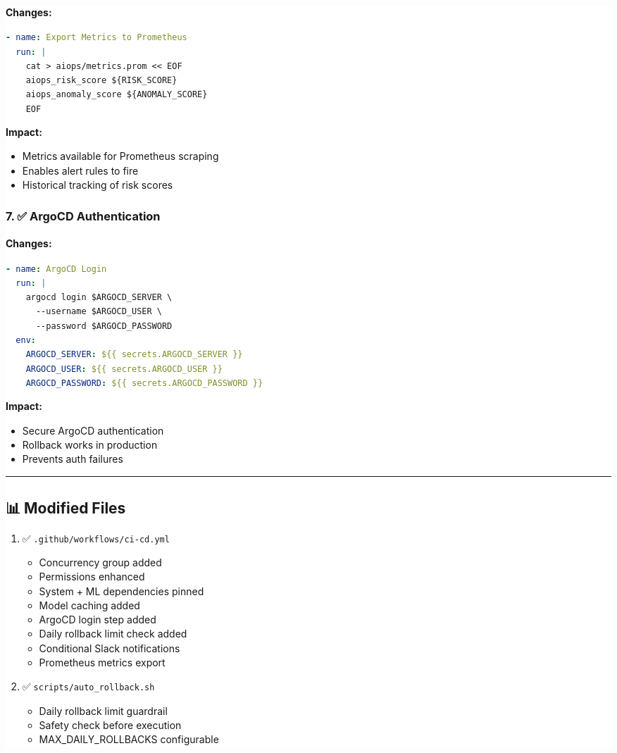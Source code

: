 **Changes:**
```yaml
- name: Export Metrics to Prometheus
  run: |
    cat > aiops/metrics.prom << EOF
    aiops_risk_score ${RISK_SCORE}
    aiops_anomaly_score ${ANOMALY_SCORE}
    EOF
```

**Impact:**
- Metrics available for Prometheus scraping
- Enables alert rules to fire
- Historical tracking of risk scores

### 7. ✅ ArgoCD Authentication

**Changes:**
```yaml
- name: ArgoCD Login
  run: |
    argocd login $ARGOCD_SERVER \
      --username $ARGOCD_USER \
      --password $ARGOCD_PASSWORD
  env:
    ARGOCD_SERVER: ${{ secrets.ARGOCD_SERVER }}
    ARGOCD_USER: ${{ secrets.ARGOCD_USER }}
    ARGOCD_PASSWORD: ${{ secrets.ARGOCD_PASSWORD }}
```

**Impact:**
- Secure ArgoCD authentication
- Rollback works in production
- Prevents auth failures

---

## 📊 Modified Files

1. ✅ `.github/workflows/ci-cd.yml`
   - Concurrency group added
   - Permissions enhanced
   - System + ML dependencies pinned
   - Model caching added
   - ArgoCD login step added
   - Daily rollback limit check added
   - Conditional Slack notifications
   - Prometheus metrics export

2. ✅ `scripts/auto_rollback.sh`
   - Daily rollback limit guardrail
   - Safety check before execution
   - MAX_DAILY_ROLLBACKS configurable
